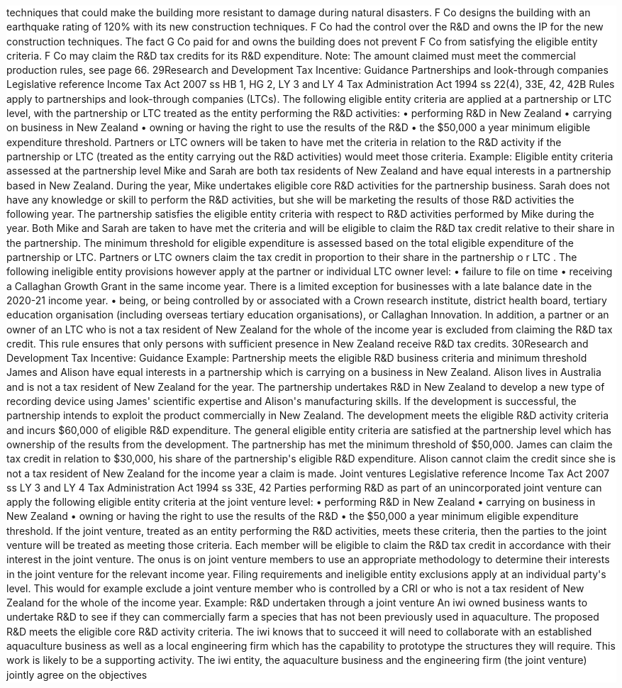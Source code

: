 techniques that could make the building more resistant to damage during natural disasters. F Co designs the building with an earthquake rating of 120% with its new construction techniques. F Co had the control over the R&D and owns the IP for the new construction techniques. The fact G Co paid for and owns the building does not prevent F Co from satisfying the eligible entity criteria. F Co may claim the R&D tax credits for its R&D expenditure. Note: The amount claimed must meet the commercial production rules, see page 66. 29Research and Development Tax Incentive: Guidance Partnerships and look-through companies Legislative reference Income Tax Act 2007 ss HB 1, HG 2, LY 3 and LY 4 Tax Administration Act 1994 ss 22(4), 33E, 42, 42B Rules apply to partnerships and look-through companies (LTCs). The following eligible entity criteria are applied at a partnership or LTC level, with the partnership or LTC treated as the entity performing the R&D activities: • performing R&D in New Zealand • carrying on business in New Zealand • owning or having the right to use the results of the R&D • the $50,000 a year minimum eligible expenditure threshold. Partners or LTC owners will be taken to have met the criteria in relation to the R&D activity if the partnership or LTC (treated as the entity carrying out the R&D activities) would meet those criteria. Example: Eligible entity criteria assessed at the partnership level Mike and Sarah are both tax residents of New Zealand and have equal interests in a partnership based in New Zealand. During the year, Mike undertakes eligible core R&D activities for the partnership business. Sarah does not have any knowledge or skill to perform the R&D activities, but she will be marketing the results of those R&D activities the following year. The partnership satisfies the eligible entity criteria with respect to R&D activities performed by Mike during the year. Both Mike and Sarah are taken to have met the criteria and will be eligible to claim the R&D tax credit relative to their share in the partnership. The minimum threshold for eligible expenditure is assessed based on the total eligible expenditure of the partnership or LTC. Partners or LTC owners claim the tax credit in proportion to their share in the partnership o r LTC . The following ineligible entity provisions however apply at the partner or individual LTC owner level: • failure to file on time • receiving a Callaghan Growth Grant in the same income year. There is a limited exception for businesses with a late balance date in the 2020-21 income year. • being, or being controlled by or associated with a Crown research institute, district health board, tertiary education organisation (including overseas tertiary education organisations), or Callaghan Innovation. In addition, a partner or an owner of an LTC who is not a tax resident of New Zealand for the whole of the income year is excluded from claiming the R&D tax credit. This rule ensures that only persons with sufficient presence in New Zealand receive R&D tax credits. 30Research and Development Tax Incentive: Guidance Example: Partnership meets the eligible R&D business criteria and minimum threshold James and Alison have equal interests in a partnership which is carrying on a business in New Zealand. Alison lives in Australia and is not a tax resident of New Zealand for the year. The partnership undertakes R&D in New Zealand to develop a new type of recording device using James' scientific expertise and Alison's manufacturing skills. If the development is successful, the partnership intends to exploit the product commercially in New Zealand. The development meets the eligible R&D activity criteria and incurs $60,000 of eligible R&D expenditure. The general eligible entity criteria are satisfied at the partnership level which has ownership of the results from the development. The partnership has met the minimum threshold of $50,000. James can claim the tax credit in relation to $30,000, his share of the partnership's eligible R&D expenditure. Alison cannot claim the credit since she is not a tax resident of New Zealand for the income year a claim is made. Joint ventures Legislative reference Income Tax Act 2007 ss LY 3 and LY 4 Tax Administration Act 1994 ss 33E, 42 Parties performing R&D as part of an unincorporated joint venture can apply the following eligible entity criteria at the joint venture level: • performing R&D in New Zealand • carrying on business in New Zealand • owning or having the right to use the results of the R&D • the $50,000 a year minimum eligible expenditure threshold. If the joint venture, treated as an entity performing the R&D activities, meets these criteria, then the parties to the joint venture will be treated as meeting those criteria. Each member will be eligible to claim the R&D tax credit in accordance with their interest in the joint venture. The onus is on joint venture members to use an appropriate methodology to determine their interests in the joint venture for the relevant income year. Filing requirements and ineligible entity exclusions apply at an individual party's level. This would for example exclude a joint venture member who is controlled by a CRI or who is not a tax resident of New Zealand for the whole of the income year. Example: R&D undertaken through a joint venture An iwi owned business wants to undertake R&D to see if they can commercially farm a species that has not been previously used in aquaculture. The proposed R&D meets the eligible core R&D activity criteria. The iwi knows that to succeed it will need to collaborate with an established aquaculture business as well as a local engineering firm which has the capability to prototype the structures they will require. This work is likely to be a supporting activity. The iwi entity, the aquaculture business and the engineering firm (the joint venture) jointly agree on the objectives